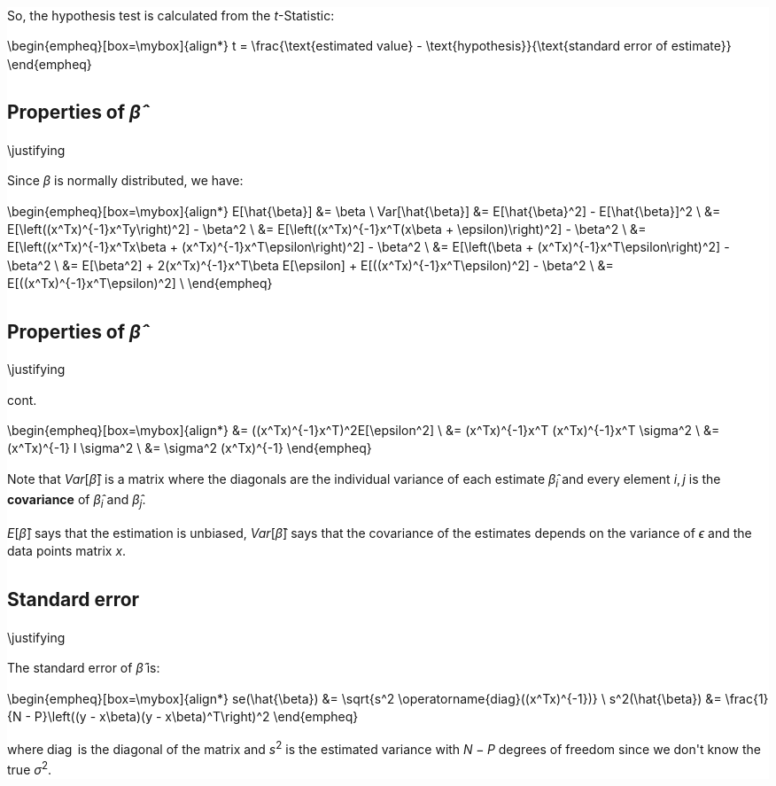 So, the hypothesis test is calculated from the $t$-Statistic:

\begin{empheq}[box=\mybox]{align*}
t = \frac{\text{estimated value} - \text{hypothesis}}{\text{standard error of estimate}}
\end{empheq}

## Properties of $\hat{\beta}$
\justifying

Since $\beta$ is normally distributed, we have:

\begin{empheq}[box=\mybox]{align*}
E[\hat{\beta}] &= \beta \\
Var[\hat{\beta}] &= E[\hat{\beta}^2] - E[\hat{\beta}]^2 \\
                 &= E[\left((x^Tx)^{-1}x^Ty\right)^2] - \beta^2 \\
                 &= E[\left((x^Tx)^{-1}x^T(x\beta + \epsilon)\right)^2] - \beta^2 \\
                 &= E[\left((x^Tx)^{-1}x^Tx\beta + (x^Tx)^{-1}x^T\epsilon\right)^2] - \beta^2 \\
                 &= E[\left(\beta + (x^Tx)^{-1}x^T\epsilon\right)^2] - \beta^2 \\
                 &= E[\beta^2] + 2(x^Tx)^{-1}x^T\beta E[\epsilon] + E[((x^Tx)^{-1}x^T\epsilon)^2] - \beta^2 \\
                 &= E[((x^Tx)^{-1}x^T\epsilon)^2] \\
\end{empheq}

## Properties of $\hat{\beta}$
\justifying

cont.

\begin{empheq}[box=\mybox]{align*}
                 &= ((x^Tx)^{-1}x^T)^2E[\epsilon^2] \\
                 &= (x^Tx)^{-1}x^T (x^Tx)^{-1}x^T \sigma^2 \\
                 &= (x^Tx)^{-1} I \sigma^2 \\
                 &= \sigma^2 (x^Tx)^{-1}
\end{empheq}

Note that $Var[\hat{\beta}]$ is a matrix where the diagonals are the individual variance of each estimate $\hat{\beta}_i$ and every element $i, j$ is the **covariance** of $\hat{\beta}_i$ and $\hat{\beta}_j$.

$E[\hat{\beta}]$ says that the estimation is unbiased, $Var[\hat{\beta}]$ says that the covariance of the estimates depends on the variance of $\epsilon$ and the data points matrix $x$.

## Standard error
\justifying

The standard error of $\hat{\beta}$ is:

\begin{empheq}[box=\mybox]{align*}
se(\hat{\beta}) &= \sqrt{s^2 \operatorname{diag}((x^Tx)^{-1})} \\
s^2(\hat{\beta}) &= \frac{1}{N - P}\left((y - x\beta)(y - x\beta)^T\right)^2
\end{empheq}

where $\operatorname{diag}$ is the diagonal of the matrix and $s^2$ is the estimated variance with $N - P$ degrees of freedom since we don't know the true $\sigma^2$.

